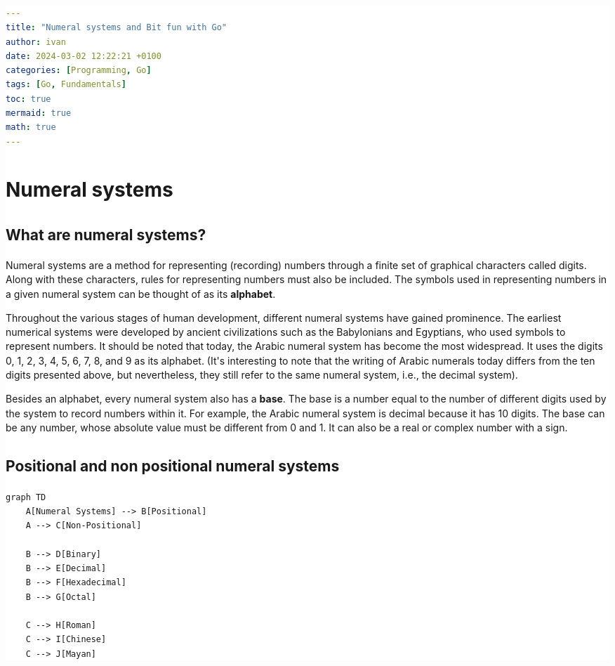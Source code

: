 ```yaml
---
title: "Numeral systems and Bit fun with Go"
author: ivan
date: 2024-03-02 12:22:21 +0100
categories: [Programming, Go]
tags: [Go, Fundamentals]
toc: true
mermaid: true
math: true
---
```


# Numeral systems

## What are numeral systems?

Numeral systems are a method for representing (recording) numbers through a finite set of graphical characters called digits. Along with these characters, rules for representing numbers must also be included. The symbols used in representing numbers in a given numeral system can be thought of as its **alphabet**.

Throughout the various stages of human development, different numeral systems have gained prominence. The earliest numerical systems were developed by ancient civilizations such as the Babylonians and Egyptians, who used symbols to represent numbers. It should be noted that today, the Arabic numeral system has become the most widespread. It uses the digits 0, 1, 2, 3, 4, 5, 6, 7, 8, and 9 as its alphabet. (It's interesting to note that the writing of Arabic numerals today differs from the ten digits presented above, but nevertheless, they still refer to the same numeral system, i.e., the decimal system).

Besides an alphabet, every numeral system also has a **base**. The base is a number equal to the number of different digits used by the system to record numbers within it. For example, the Arabic numeral system is decimal because it has 10 digits. The base can be any number, whose absolute value must be different from 0 and 1. It can also be a real or complex number with a sign.

## Positional and non positional numeral systems

```mermaid
graph TD
    A[Numeral Systems] --> B[Positional]
    A --> C[Non-Positional]

    B --> D[Binary]
    B --> E[Decimal]
    B --> F[Hexadecimal]
    B --> G[Octal]

    C --> H[Roman]
    C --> I[Chinese]
    C --> J[Mayan]
```

